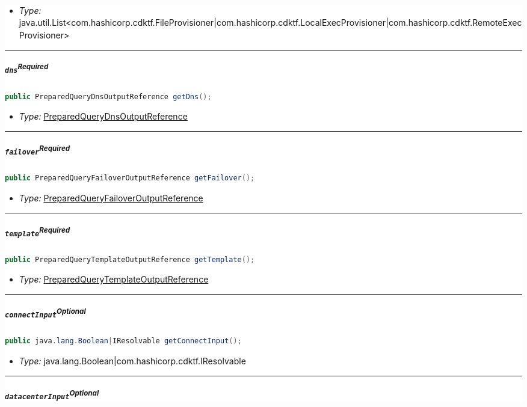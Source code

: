 - *Type:* java.util.List<com.hashicorp.cdktf.FileProvisioner|com.hashicorp.cdktf.LocalExecProvisioner|com.hashicorp.cdktf.RemoteExecProvisioner>

---

##### `dns`<sup>Required</sup> <a name="dns" id="@cdktf/provider-consul.preparedQuery.PreparedQuery.property.dns"></a>

```java
public PreparedQueryDnsOutputReference getDns();
```

- *Type:* <a href="#@cdktf/provider-consul.preparedQuery.PreparedQueryDnsOutputReference">PreparedQueryDnsOutputReference</a>

---

##### `failover`<sup>Required</sup> <a name="failover" id="@cdktf/provider-consul.preparedQuery.PreparedQuery.property.failover"></a>

```java
public PreparedQueryFailoverOutputReference getFailover();
```

- *Type:* <a href="#@cdktf/provider-consul.preparedQuery.PreparedQueryFailoverOutputReference">PreparedQueryFailoverOutputReference</a>

---

##### `template`<sup>Required</sup> <a name="template" id="@cdktf/provider-consul.preparedQuery.PreparedQuery.property.template"></a>

```java
public PreparedQueryTemplateOutputReference getTemplate();
```

- *Type:* <a href="#@cdktf/provider-consul.preparedQuery.PreparedQueryTemplateOutputReference">PreparedQueryTemplateOutputReference</a>

---

##### `connectInput`<sup>Optional</sup> <a name="connectInput" id="@cdktf/provider-consul.preparedQuery.PreparedQuery.property.connectInput"></a>

```java
public java.lang.Boolean|IResolvable getConnectInput();
```

- *Type:* java.lang.Boolean|com.hashicorp.cdktf.IResolvable

---

##### `datacenterInput`<sup>Optional</sup> <a name="datacenterInput" id="@cdktf/provider-consul.preparedQuery.PreparedQuery.property.datacenterInput"></a>
